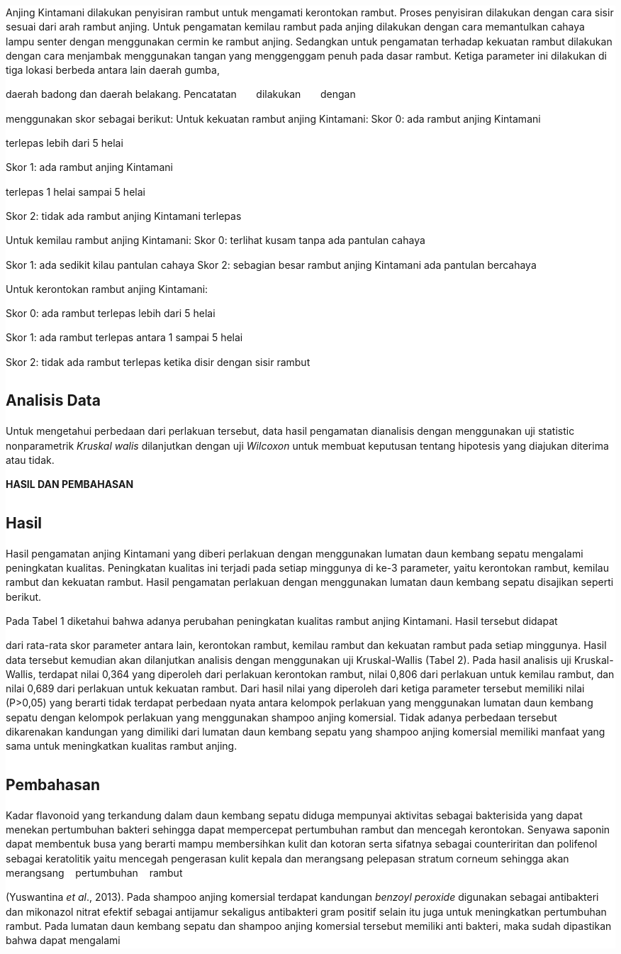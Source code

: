 <p><span class="font2">Anjing Kintamani dilakukan penyisiran rambut untuk mengamati kerontokan rambut. Proses penyisiran dilakukan dengan cara sisir sesuai dari arah rambut anjing. Untuk pengamatan kemilau rambut pada anjing dilakukan dengan cara memantulkan cahaya lampu senter dengan menggunakan cermin ke rambut anjing. Sedangkan untuk pengamatan terhadap kekuatan rambut dilakukan dengan cara menjambak menggunakan tangan yang menggenggam penuh pada dasar rambut. Ketiga parameter ini dilakukan di tiga lokasi berbeda antara lain daerah gumba,</span></p>
<p><span class="font2">daerah badong dan daerah belakang. Pencatatan &nbsp;&nbsp;&nbsp;&nbsp;&nbsp;&nbsp;dilakukan &nbsp;&nbsp;&nbsp;&nbsp;&nbsp;&nbsp;dengan</span></p>
<p><span class="font2">menggunakan skor sebagai berikut: Untuk kekuatan rambut anjing Kintamani: Skor 0: ada rambut anjing Kintamani</span></p>
<p><span class="font2">terlepas lebih dari 5 helai</span></p>
<p><span class="font2">Skor 1: ada rambut anjing Kintamani</span></p>
<p><span class="font2">terlepas 1 helai sampai 5 helai</span></p>
<p><span class="font2">Skor 2: tidak ada rambut anjing Kintamani terlepas</span></p>
<p><span class="font2">Untuk kemilau rambut anjing Kintamani: Skor 0: terlihat kusam tanpa ada pantulan cahaya</span></p>
<p><span class="font2">Skor 1: ada sedikit kilau pantulan cahaya Skor 2: sebagian besar rambut anjing Kintamani ada pantulan bercahaya</span></p>
<p><span class="font2">Untuk kerontokan rambut anjing Kintamani:</span></p>
<p><span class="font2">Skor 0: ada rambut terlepas lebih dari 5 helai</span></p>
<p><span class="font2">Skor 1: ada rambut terlepas antara 1 sampai 5 helai</span></p>
<p><span class="font2">Skor 2: tidak ada rambut terlepas ketika disir dengan sisir rambut</span></p>
<h2><a name="bookmark14"></a><span class="font2" style="font-weight:bold;"><a name="bookmark15"></a>Analisis Data</span></h2>
<p><span class="font2">Untuk mengetahui perbedaan dari perlakuan tersebut, data hasil pengamatan dianalisis dengan menggunakan uji statistic nonparametrik </span><span class="font2" style="font-style:italic;">Kruskal walis </span><span class="font2">dilanjutkan dengan uji </span><span class="font2" style="font-style:italic;">Wilcoxon</span><span class="font2"> untuk membuat keputusan tentang hipotesis yang diajukan diterima atau tidak.</span></p>
<p><span class="font2" style="font-weight:bold;">HASIL DAN PEMBAHASAN</span></p>
<h2><a name="bookmark16"></a><span class="font2" style="font-weight:bold;"><a name="bookmark17"></a>Hasil</span></h2>
<p><span class="font2">Hasil pengamatan anjing Kintamani yang diberi perlakuan dengan menggunakan lumatan daun kembang sepatu mengalami peningkatan kualitas. Peningkatan kualitas ini terjadi pada setiap minggunya di ke-3 parameter, yaitu kerontokan rambut, kemilau rambut dan kekuatan rambut. Hasil pengamatan perlakuan dengan menggunakan lumatan daun kembang sepatu disajikan seperti berikut.</span></p>
<p><span class="font2">Pada Tabel 1 diketahui bahwa adanya perubahan peningkatan kualitas rambut anjing Kintamani. Hasil tersebut didapat</span></p>
<p><span class="font2">dari rata-rata skor parameter antara lain, kerontokan rambut, kemilau rambut dan kekuatan rambut pada setiap minggunya. Hasil data tersebut kemudian akan dilanjutkan analisis dengan menggunakan uji Kruskal-Wallis (Tabel 2). Pada hasil analisis uji Kruskal-Wallis, terdapat nilai 0,364 yang diperoleh dari perlakuan kerontokan rambut, nilai 0,806 dari perlakuan untuk kemilau rambut, dan nilai 0,689 dari perlakuan untuk kekuatan rambut. Dari hasil nilai yang diperoleh dari ketiga parameter tersebut memiliki nilai (P&gt;0,05) yang berarti tidak terdapat perbedaan nyata antara kelompok perlakuan yang menggunakan lumatan daun kembang sepatu dengan kelompok perlakuan yang menggunakan shampoo anjing komersial. Tidak adanya perbedaan tersebut dikarenakan kandungan yang dimiliki dari lumatan daun kembang sepatu yang shampoo anjing komersial memiliki manfaat yang sama untuk meningkatkan kualitas rambut anjing.</span></p>
<h2><a name="bookmark18"></a><span class="font2" style="font-weight:bold;"><a name="bookmark19"></a>Pembahasan</span></h2>
<p><span class="font2">Kadar flavonoid yang terkandung dalam daun kembang sepatu diduga mempunyai aktivitas sebagai bakterisida yang dapat menekan pertumbuhan bakteri sehingga dapat mempercepat pertumbuhan rambut dan mencegah kerontokan. Senyawa saponin dapat membentuk busa yang berarti mampu membersihkan kulit dan kotoran serta sifatnya sebagai counteriritan dan polifenol sebagai keratolitik yaitu mencegah pengerasan kulit kepala dan merangsang pelepasan stratum corneum sehingga akan merangsang &nbsp;&nbsp;&nbsp;pertumbuhan &nbsp;&nbsp;&nbsp;rambut</span></p>
<p><span class="font2">(Yuswantina </span><span class="font2" style="font-style:italic;">et al</span><span class="font2">., 2013). Pada shampoo anjing komersial terdapat kandungan </span><span class="font2" style="font-style:italic;">benzoyl peroxide</span><span class="font2"> digunakan sebagai antibakteri dan mikonazol nitrat efektif sebagai antijamur sekaligus antibakteri gram positif selain itu juga untuk meningkatkan pertumbuhan rambut. Pada lumatan daun kembang sepatu dan shampoo anjing komersial tersebut memiliki anti bakteri, maka sudah dipastikan bahwa dapat mengalami</span></p>